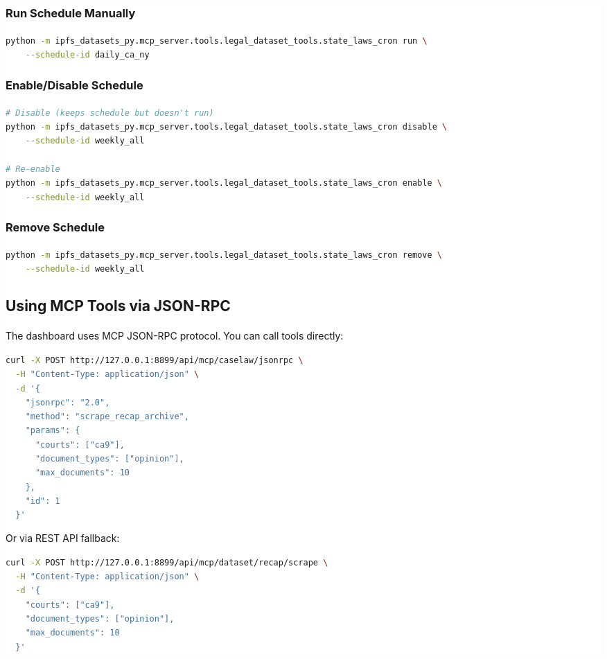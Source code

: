 ### Run Schedule Manually

```bash
python -m ipfs_datasets_py.mcp_server.tools.legal_dataset_tools.state_laws_cron run \
    --schedule-id daily_ca_ny
```

### Enable/Disable Schedule

```bash
# Disable (keeps schedule but doesn't run)
python -m ipfs_datasets_py.mcp_server.tools.legal_dataset_tools.state_laws_cron disable \
    --schedule-id weekly_all

# Re-enable
python -m ipfs_datasets_py.mcp_server.tools.legal_dataset_tools.state_laws_cron enable \
    --schedule-id weekly_all
```

### Remove Schedule

```bash
python -m ipfs_datasets_py.mcp_server.tools.legal_dataset_tools.state_laws_cron remove \
    --schedule-id weekly_all
```

## Using MCP Tools via JSON-RPC

The dashboard uses MCP JSON-RPC protocol. You can call tools directly:

```bash
curl -X POST http://127.0.0.1:8899/api/mcp/caselaw/jsonrpc \
  -H "Content-Type: application/json" \
  -d '{
    "jsonrpc": "2.0",
    "method": "scrape_recap_archive",
    "params": {
      "courts": ["ca9"],
      "document_types": ["opinion"],
      "max_documents": 10
    },
    "id": 1
  }'
```

Or via REST API fallback:

```bash
curl -X POST http://127.0.0.1:8899/api/mcp/dataset/recap/scrape \
  -H "Content-Type: application/json" \
  -d '{
    "courts": ["ca9"],
    "document_types": ["opinion"],
    "max_documents": 10
  }'
```
